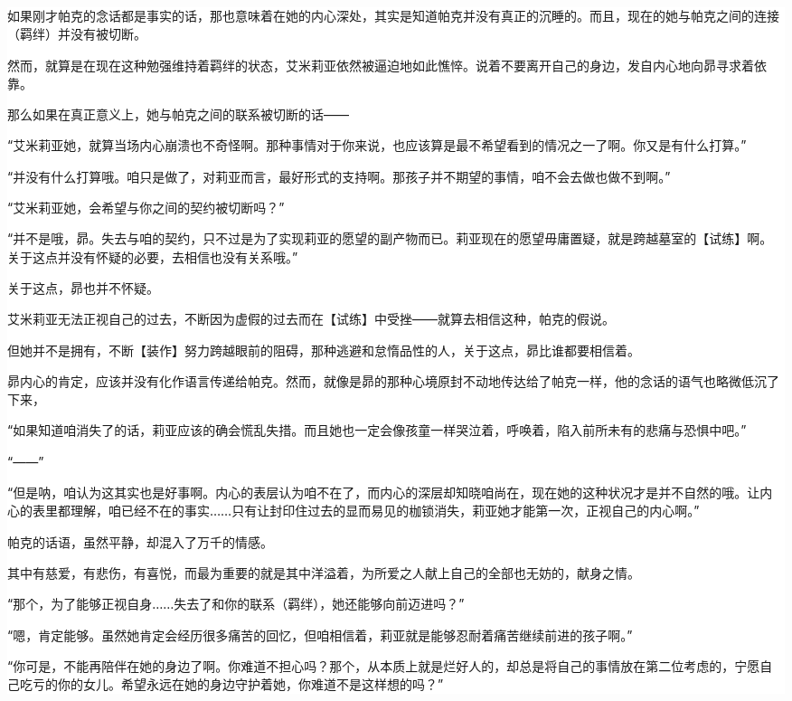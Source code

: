 如果刚才帕克的念话都是事实的话，那也意味着在她的内心深处，其实是知道帕克并没有真正的沉睡的。而且，现在的她与帕克之间的连接（羁绊）并没有被切断。



然而，就算是在现在这种勉强维持着羁绊的状态，艾米莉亚依然被逼迫地如此憔悴。说着不要离开自己的身边，发自内心地向昴寻求着依靠。



那么如果在真正意义上，她与帕克之间的联系被切断的话——



“艾米莉亚她，就算当场内心崩溃也不奇怪啊。那种事情对于你来说，也应该算是最不希望看到的情况之一了啊。你又是有什么打算。”



“并没有什么打算哦。咱只是做了，对莉亚而言，最好形式的支持啊。那孩子并不期望的事情，咱不会去做也做不到啊。”



“艾米莉亚她，会希望与你之间的契约被切断吗？”



“并不是哦，昴。失去与咱的契约，只不过是为了实现莉亚的愿望的副产物而已。莉亚现在的愿望毋庸置疑，就是跨越墓室的【试练】啊。关于这点并没有怀疑的必要，去相信也没有关系哦。”



关于这点，昴也并不怀疑。



艾米莉亚无法正视自己的过去，不断因为虚假的过去而在【试练】中受挫——就算去相信这种，帕克的假说。



但她并不是拥有，不断【装作】努力跨越眼前的阻碍，那种逃避和怠惰品性的人，关于这点，昴比谁都要相信着。



昴内心的肯定，应该并没有化作语言传递给帕克。然而，就像是昴的那种心境原封不动地传达给了帕克一样，他的念话的语气也略微低沉了下来，



“如果知道咱消失了的话，莉亚应该的确会慌乱失措。而且她也一定会像孩童一样哭泣着，呼唤着，陷入前所未有的悲痛与恐惧中吧。”



“——”



“但是呐，咱认为这其实也是好事啊。内心的表层认为咱不在了，而内心的深层却知晓咱尚在，现在她的这种状况才是并不自然的哦。让内心的表里都理解，咱已经不在的事实……只有让封印住过去的显而易见的枷锁消失，莉亚她才能第一次，正视自己的内心啊。”



帕克的话语，虽然平静，却混入了万千的情感。



其中有慈爱，有悲伤，有喜悦，而最为重要的就是其中洋溢着，为所爱之人献上自己的全部也无妨的，献身之情。



“那个，为了能够正视自身……失去了和你的联系（羁绊），她还能够向前迈进吗？”



“嗯，肯定能够。虽然她肯定会经历很多痛苦的回忆，但咱相信着，莉亚就是能够忍耐着痛苦继续前进的孩子啊。”



“你可是，不能再陪伴在她的身边了啊。你难道不担心吗？那个，从本质上就是烂好人的，却总是将自己的事情放在第二位考虑的，宁愿自己吃亏的你的女儿。希望永远在她的身边守护着她，你难道不是这样想的吗？”

